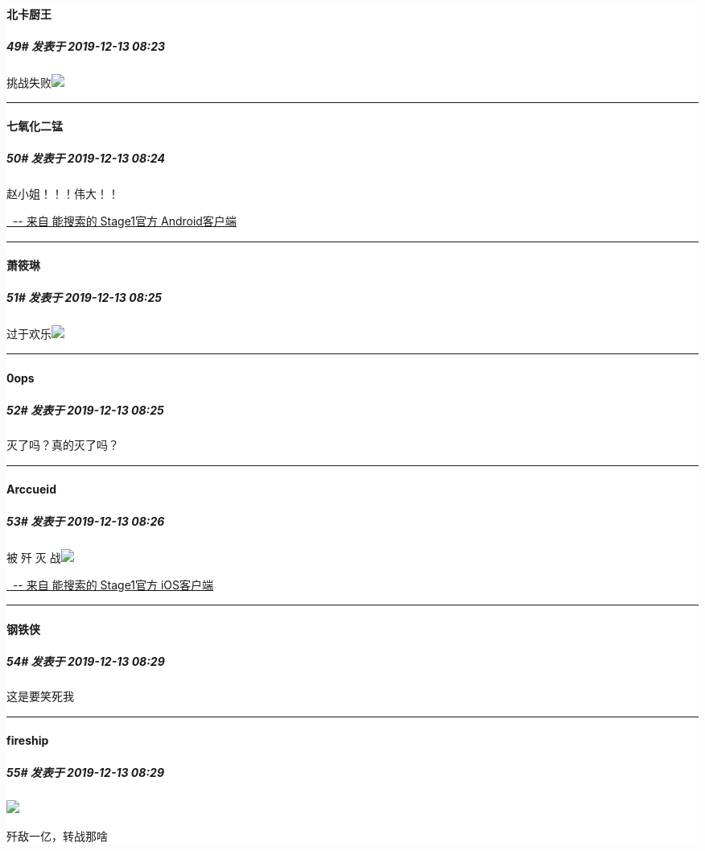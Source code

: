 ####  北卡厨王  
##### 49#       发表于 2019-12-13 08:23

挑战失败<img src="https://static.saraba1st.com/image/smiley/face2017/037.png" referrerpolicy="no-referrer">

*****

####  七氧化二锰  
##### 50#       发表于 2019-12-13 08:24

赵小姐！！！伟大！！

[  -- 来自 能搜索的 Stage1官方 Android客户端](https://www.coolapk.com/apk/140634)

*****

####  萧筱琳  
##### 51#       发表于 2019-12-13 08:25

过于欢乐<img src="https://static.saraba1st.com/image/smiley/face2017/066.png" referrerpolicy="no-referrer">

*****

####  0ops  
##### 52#       发表于 2019-12-13 08:25

灭了吗？真的灭了吗？

*****

####  Arccueid  
##### 53#       发表于 2019-12-13 08:26

被 歼 灭 战<img src="https://static.saraba1st.com/image/smiley/face2017/008.png" referrerpolicy="no-referrer">

[  -- 来自 能搜索的 Stage1官方 iOS客户端](https://itunes.apple.com/fi/app/saraba1st/id1221237470?mt=8)

*****

####  钢铁侠  
##### 54#       发表于 2019-12-13 08:29

这是要笑死我

*****

####  fireship  
##### 55#       发表于 2019-12-13 08:29

<img src="https://static.saraba1st.com/image/smiley/face2017/068.png" referrerpolicy="no-referrer">

歼敌一亿，转战那啥
